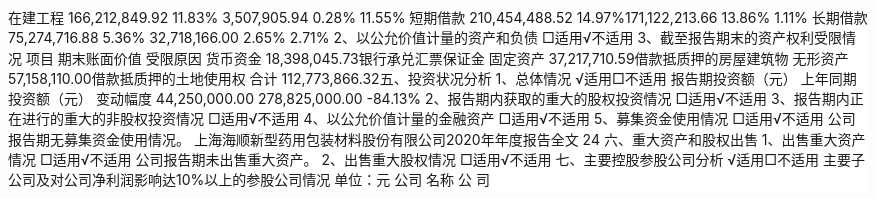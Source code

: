 在建工程
166,212,849.92
11.83%
3,507,905.94
0.28%
11.55%
短期借款
210,454,488.52
14.97%171,122,213.66
13.86%
1.11%
长期借款
75,274,716.88
5.36%
32,718,166.00
2.65%
2.71%
2、以公允价值计量的资产和负债
□适用√不适用
3、截至报告期末的资产权利受限情况
项目
期末账面价值
受限原因
货币资金
18,398,045.73银行承兑汇票保证金
固定资产
37,217,710.59借款抵质押的房屋建筑物
无形资产
57,158,110.00借款抵质押的土地使用权
合计
112,773,866.32五、投资状况分析
1、总体情况
√适用□不适用
报告期投资额（元）
上年同期投资额（元）
变动幅度
44,250,000.00
278,825,000.00
-84.13%
2、报告期内获取的重大的股权投资情况
□适用√不适用
3、报告期内正在进行的重大的非股权投资情况
□适用√不适用
4、以公允价值计量的金融资产
□适用√不适用
5、募集资金使用情况
□适用√不适用
公司报告期无募集资金使用情况。
上海海顺新型药用包装材料股份有限公司2020年年度报告全文
24
六、重大资产和股权出售
1、出售重大资产情况
□适用√不适用
公司报告期未出售重大资产。
2、出售重大股权情况
□适用√不适用
七、主要控股参股公司分析
√适用□不适用
主要子公司及对公司净利润影响达10%以上的参股公司情况
单位：元
公司
名称
公
司